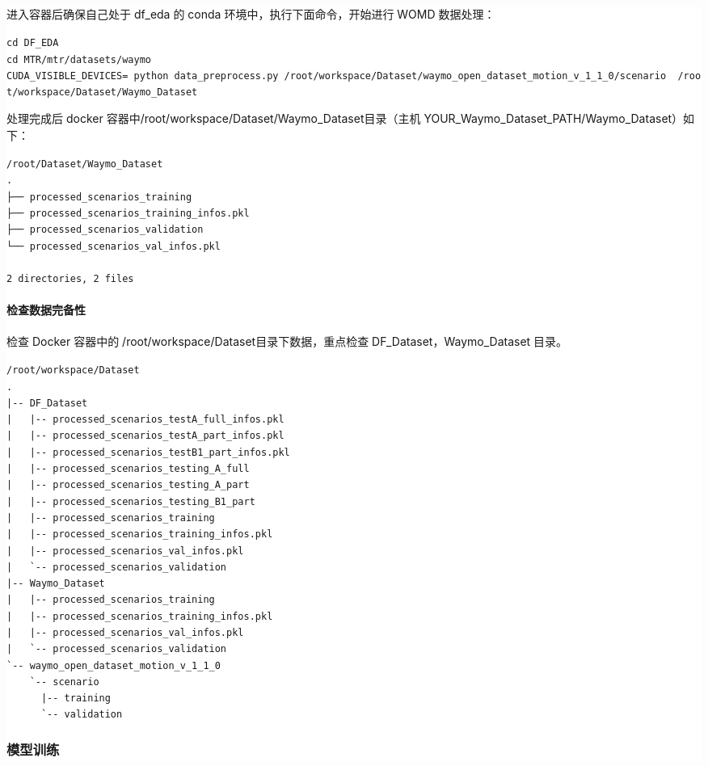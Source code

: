 进入容器后确保自己处于 df_eda 的 conda 环境中，执行下面命令，开始进行 WOMD 数据处理：

```
cd DF_EDA
cd MTR/mtr/datasets/waymo
CUDA_VISIBLE_DEVICES= python data_preprocess.py /root/workspace/Dataset/waymo_open_dataset_motion_v_1_1_0/scenario  /root/workspace/Dataset/Waymo_Dataset
```

处理完成后 docker 容器中/root/workspace/Dataset/Waymo_Dataset目录（主机 YOUR_Waymo_Dataset_PATH/Waymo_Dataset）如下：

```
/root/Dataset/Waymo_Dataset
.
├── processed_scenarios_training
├── processed_scenarios_training_infos.pkl
├── processed_scenarios_validation
└── processed_scenarios_val_infos.pkl

2 directories, 2 files
```


#### 检查数据完备性
检查 Docker 容器中的 /root/workspace/Dataset目录下数据，重点检查 DF_Dataset，Waymo_Dataset 目录。

```
/root/workspace/Dataset
.
|-- DF_Dataset
|   |-- processed_scenarios_testA_full_infos.pkl
|   |-- processed_scenarios_testA_part_infos.pkl
|   |-- processed_scenarios_testB1_part_infos.pkl
|   |-- processed_scenarios_testing_A_full
|   |-- processed_scenarios_testing_A_part
|   |-- processed_scenarios_testing_B1_part
|   |-- processed_scenarios_training
|   |-- processed_scenarios_training_infos.pkl
|   |-- processed_scenarios_val_infos.pkl
|   `-- processed_scenarios_validation
|-- Waymo_Dataset
|   |-- processed_scenarios_training
|   |-- processed_scenarios_training_infos.pkl
|   |-- processed_scenarios_val_infos.pkl
|   `-- processed_scenarios_validation
`-- waymo_open_dataset_motion_v_1_1_0
    `-- scenario
      |-- training
      `-- validation

```

### 模型训练
